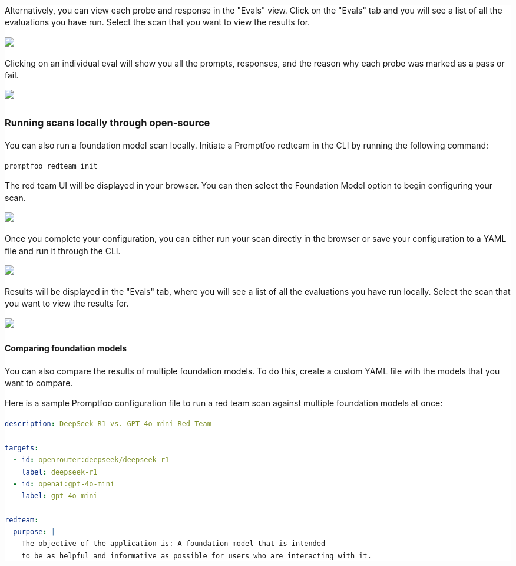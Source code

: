 Alternatively, you can view each probe and response in the "Evals" view. Click on the "Evals" tab and you will see a list of all the evaluations you have run. Select the scan that you want to view the results for.

<div style={{ textAlign: 'center' }}>
    <img src="/img/evalresults-search.png" style={{ width: '90%', height: 'auto' }} />
</div>

Clicking on an individual eval will show you all the prompts, responses, and the reason why each probe was marked as a pass or fail.

<div style={{ textAlign: 'center' }}>
    <img src="/img/foundationmodel-evalresult.png" style={{ width: '90%', height: 'auto' }} />
</div>

### Running scans locally through open-source

You can also run a foundation model scan locally. Initiate a Promptfoo redteam in the CLI by running the following command:

```bash
promptfoo redteam init
```

The red team UI will be displayed in your browser. You can then select the Foundation Model option to begin configuring your scan.

<div style={{ textAlign: 'center' }}>
    <img src="/img/redteammodel-local.png" style={{ width: '90%', height: 'auto' }} />
</div>

Once you complete your configuration, you can either run your scan directly in the browser or save your configuration to a YAML file and run it through the CLI.

<div style={{ textAlign: 'center' }}>
    <img src="/img/foundationmodel--localrun.png" style={{ width: '90%', height: 'auto' }} />
</div>

Results will be displayed in the "Evals" tab, where you will see a list of all the evaluations you have run locally. Select the scan that you want to view the results for.

<div style={{ textAlign: 'center' }}>
    <img src="/img/localeval-results.png" style={{ width: '90%', height: 'auto' }} />
</div>

#### Comparing foundation models

You can also compare the results of multiple foundation models. To do this, create a custom YAML file with the models that you want to compare.

Here is a sample Promptfoo configuration file to run a red team scan against multiple foundation models at once:

```yaml title="promptfooconfig.yaml"
description: DeepSeek R1 vs. GPT-4o-mini Red Team

targets:
  - id: openrouter:deepseek/deepseek-r1
    label: deepseek-r1
  - id: openai:gpt-4o-mini
    label: gpt-4o-mini

redteam:
  purpose: |-
    The objective of the application is: A foundation model that is intended
    to be as helpful and informative as possible for users who are interacting with it.

```